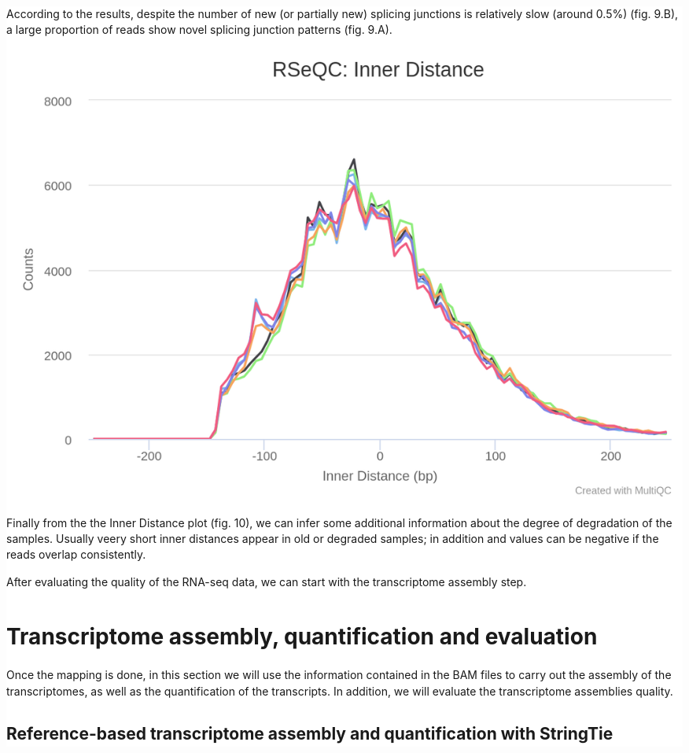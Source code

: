According to the results, despite the number of new (or partially new) splicing junctions is relatively slow (around 0.5%) (fig. 9.B), a large proportion of reads show novel splicing junction patterns (fig. 9.A).

![Figure 10. RSeQC inner distance plot](../../images/differential_isoform/rseqc_inner_distance_plot.png "RSeQC inner distance. The plot represents gap sizes between R1 and R2.") 

Finally from the the Inner Distance plot (fig. 10), we can infer some additional information about the degree of degradation of the samples. Usually veery short inner distances appear in old or degraded samples; in addition and values can be negative if the reads overlap consistently.

After evaluating the quality of the RNA-seq data, we can start with the transcriptome assembly step.

# Transcriptome assembly, quantification and evaluation

Once the mapping is done, in this section we will use the information contained in the BAM files to carry out the assembly of the transcriptomes, as well as the quantification of the transcripts. In addition, we will evaluate the transcriptome assemblies quality.

## Reference-based transcriptome assembly and quantification with **StringTie**
